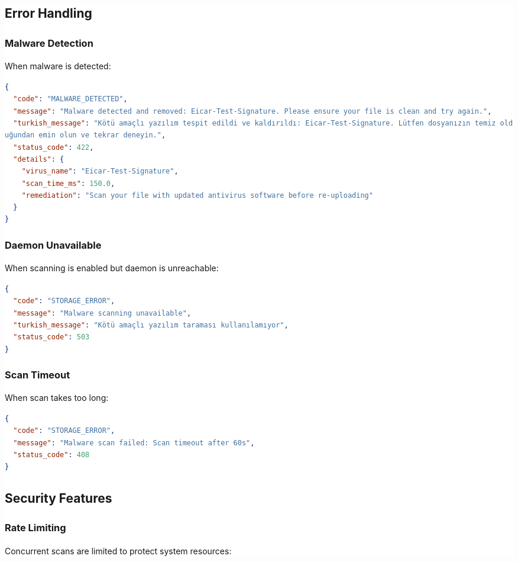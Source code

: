 ## Error Handling

### Malware Detection

When malware is detected:

```json
{
  "code": "MALWARE_DETECTED",
  "message": "Malware detected and removed: Eicar-Test-Signature. Please ensure your file is clean and try again.",
  "turkish_message": "Kötü amaçlı yazılım tespit edildi ve kaldırıldı: Eicar-Test-Signature. Lütfen dosyanızın temiz olduğundan emin olun ve tekrar deneyin.",
  "status_code": 422,
  "details": {
    "virus_name": "Eicar-Test-Signature",
    "scan_time_ms": 150.0,
    "remediation": "Scan your file with updated antivirus software before re-uploading"
  }
}
```

### Daemon Unavailable

When scanning is enabled but daemon is unreachable:

```json
{
  "code": "STORAGE_ERROR", 
  "message": "Malware scanning unavailable",
  "turkish_message": "Kötü amaçlı yazılım taraması kullanılamıyor",
  "status_code": 503
}
```

### Scan Timeout

When scan takes too long:

```json
{
  "code": "STORAGE_ERROR",
  "message": "Malware scan failed: Scan timeout after 60s", 
  "status_code": 408
}
```

## Security Features

### Rate Limiting

Concurrent scans are limited to protect system resources:
